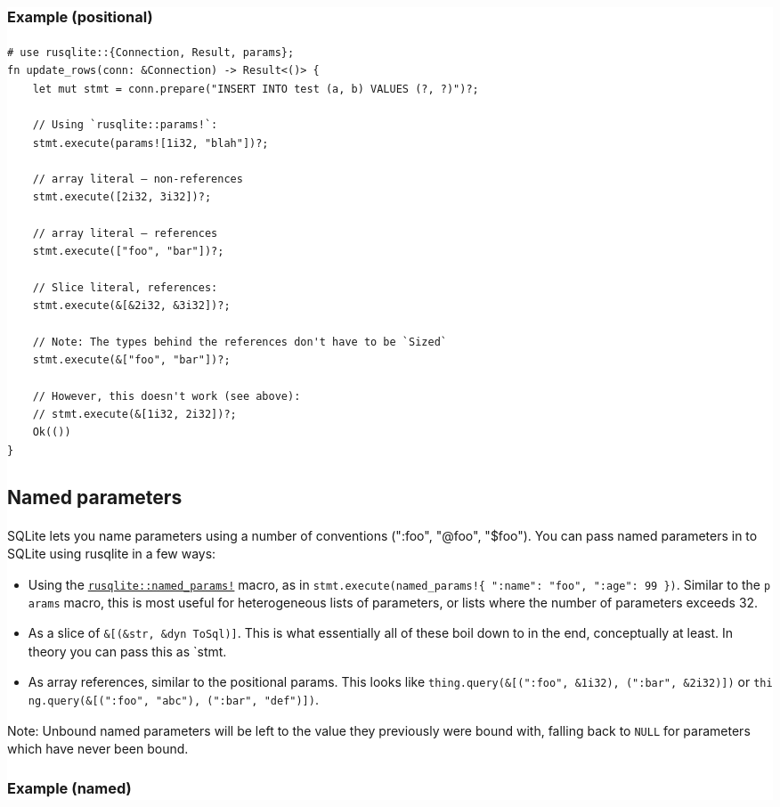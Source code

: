 ### Example (positional)

```rust,no_run
# use rusqlite::{Connection, Result, params};
fn update_rows(conn: &Connection) -> Result<()> {
    let mut stmt = conn.prepare("INSERT INTO test (a, b) VALUES (?, ?)")?;

    // Using `rusqlite::params!`:
    stmt.execute(params![1i32, "blah"])?;

    // array literal — non-references
    stmt.execute([2i32, 3i32])?;

    // array literal — references
    stmt.execute(["foo", "bar"])?;

    // Slice literal, references:
    stmt.execute(&[&2i32, &3i32])?;

    // Note: The types behind the references don't have to be `Sized`
    stmt.execute(&["foo", "bar"])?;

    // However, this doesn't work (see above):
    // stmt.execute(&[1i32, 2i32])?;
    Ok(())
}
```

## Named parameters

SQLite lets you name parameters using a number of conventions (":foo",
"@foo", "$foo"). You can pass named parameters in to SQLite using rusqlite
in a few ways:

- Using the [`rusqlite::named_params!`](crate::named_params!) macro, as in
  `stmt.execute(named_params!{ ":name": "foo", ":age": 99 })`. Similar to
  the `params` macro, this is most useful for heterogeneous lists of
  parameters, or lists where the number of parameters exceeds 32.

- As a slice of `&[(&str, &dyn ToSql)]`. This is what essentially all of
  these boil down to in the end, conceptually at least. In theory you can
  pass this as `stmt.

- As array references, similar to the positional params. This looks like
  `thing.query(&[(":foo", &1i32), (":bar", &2i32)])` or
  `thing.query(&[(":foo", "abc"), (":bar", "def")])`.

Note: Unbound named parameters will be left to the value they previously
were bound with, falling back to `NULL` for parameters which have never been
bound.

### Example (named)


[limits]: crate::Connection::limit
[params]: https://www.sqlite.org/c3ref/bind_blob.html